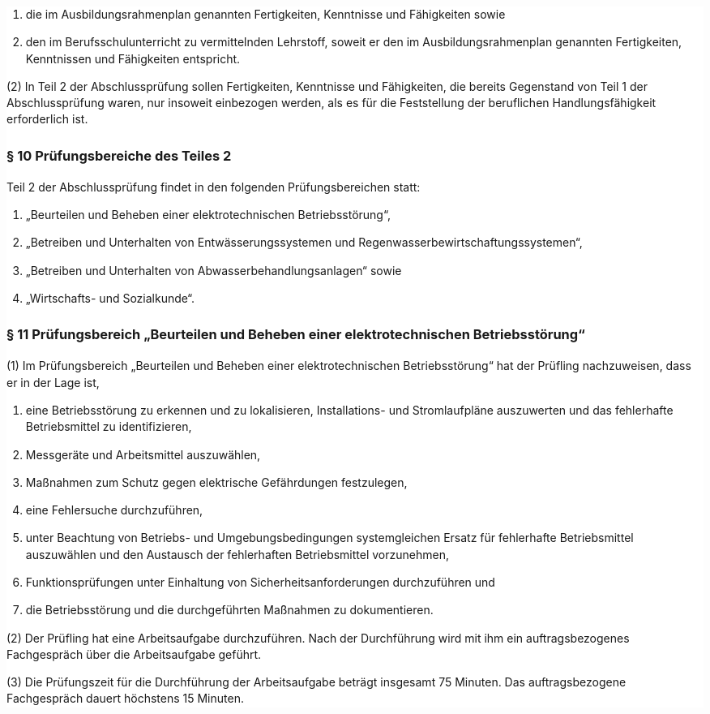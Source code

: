 1.  die im Ausbildungsrahmenplan genannten Fertigkeiten, Kenntnisse und Fähigkeiten sowie


2.  den im Berufsschulunterricht zu vermittelnden Lehrstoff, soweit er den im Ausbildungsrahmenplan genannten Fertigkeiten, Kenntnissen und Fähigkeiten entspricht.




(2) In Teil 2 der Abschlussprüfung sollen Fertigkeiten, Kenntnisse und Fähigkeiten, die bereits Gegenstand von Teil 1 der Abschlussprüfung waren, nur insoweit einbezogen werden, als es für die Feststellung der beruflichen Handlungsfähigkeit erforderlich ist.


### § 10 Prüfungsbereiche des Teiles 2

Teil 2 der Abschlussprüfung findet in den folgenden Prüfungsbereichen statt:

1.  „Beurteilen und Beheben einer elektrotechnischen Betriebsstörung“,


2.  „Betreiben und Unterhalten von Entwässerungssystemen und Regenwasserbewirtschaftungssystemen“,


3.  „Betreiben und Unterhalten von Abwasserbehandlungsanlagen“ sowie


4.  „Wirtschafts- und Sozialkunde“.





### § 11 Prüfungsbereich „Beurteilen und Beheben einer elektrotechnischen Betriebsstörung“

(1) Im Prüfungsbereich „Beurteilen und Beheben einer elektrotechnischen Betriebsstörung“ hat der Prüfling nachzuweisen, dass er in der Lage ist,

1.  eine Betriebsstörung zu erkennen und zu lokalisieren, Installations- und Stromlaufpläne auszuwerten und das fehlerhafte Betriebsmittel zu identifizieren,


2.  Messgeräte und Arbeitsmittel auszuwählen,


3.  Maßnahmen zum Schutz gegen elektrische Gefährdungen festzulegen,


4.  eine Fehlersuche durchzuführen,


5.  unter Beachtung von Betriebs- und Umgebungsbedingungen systemgleichen Ersatz für fehlerhafte Betriebsmittel auszuwählen und den Austausch der fehlerhaften Betriebsmittel vorzunehmen,


6.  Funktionsprüfungen unter Einhaltung von Sicherheitsanforderungen durchzuführen und


7.  die Betriebsstörung und die durchgeführten Maßnahmen zu dokumentieren.




(2) Der Prüfling hat eine Arbeitsaufgabe durchzuführen. Nach der Durchführung wird mit ihm ein auftragsbezogenes Fachgespräch über die Arbeitsaufgabe geführt.

(3) Die Prüfungszeit für die Durchführung der Arbeitsaufgabe beträgt insgesamt 75 Minuten. Das auftragsbezogene Fachgespräch dauert höchstens 15 Minuten.
